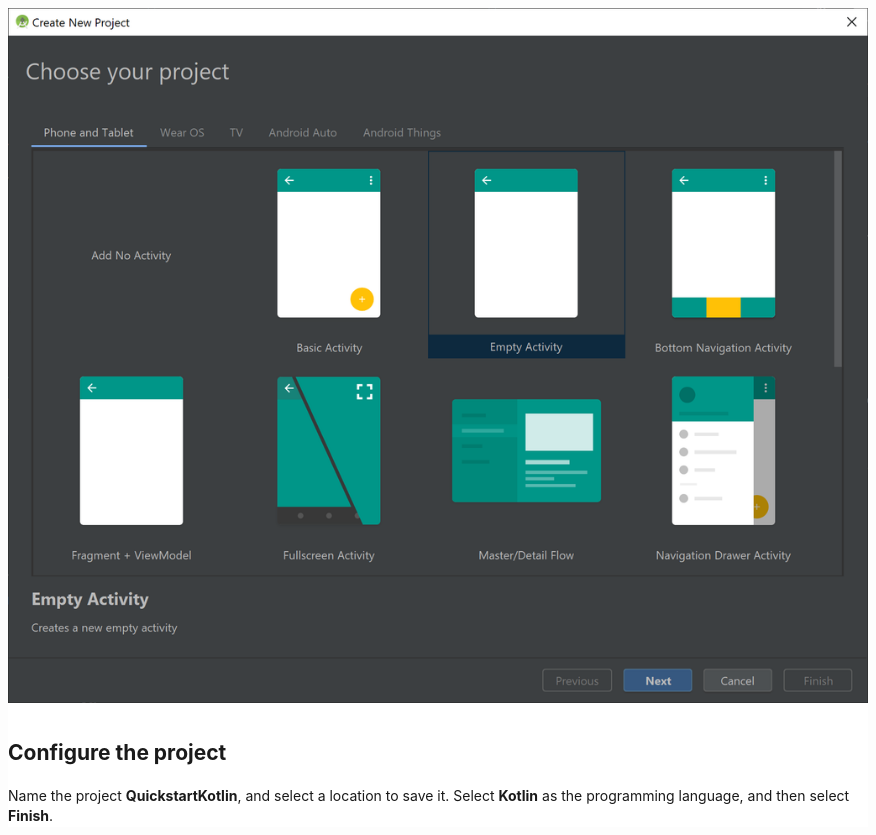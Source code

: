 ![Empty Activity project - Kotlin](../../media/android/kotlin/android-studio-empty-activity.png)

## Configure the project

Name the project **QuickstartKotlin**, and select a location to save it. Select **Kotlin** as the programming language, and then select **Finish**.
